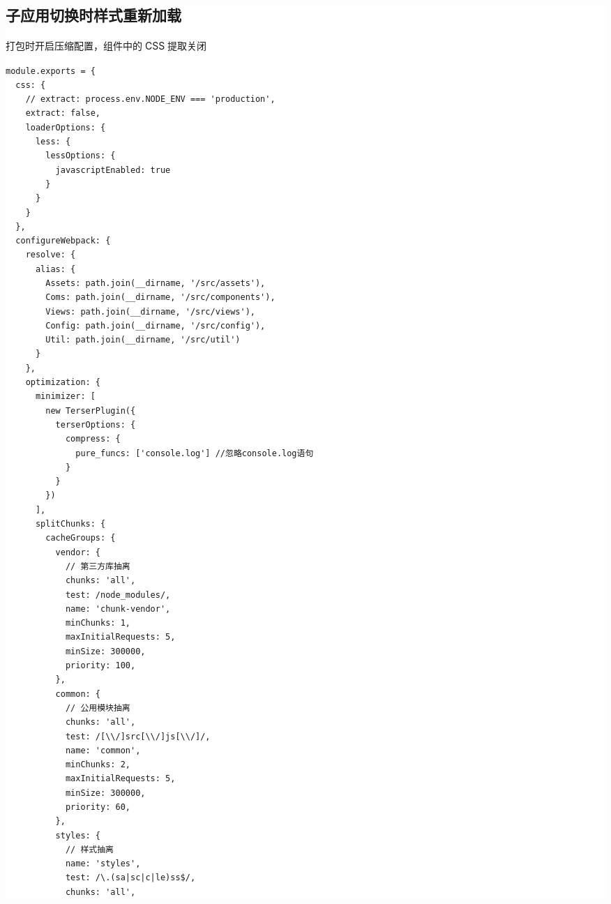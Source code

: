 ## 子应用切换时样式重新加载

打包时开启压缩配置，组件中的 CSS 提取关闭

```
module.exports = {
  css: {
    // extract: process.env.NODE_ENV === 'production',
    extract: false,
    loaderOptions: {
      less: {
        lessOptions: {
          javascriptEnabled: true
        }
      }
    }
  },
  configureWebpack: {
    resolve: {
      alias: {
        Assets: path.join(__dirname, '/src/assets'),
        Coms: path.join(__dirname, '/src/components'),
        Views: path.join(__dirname, '/src/views'),
        Config: path.join(__dirname, '/src/config'),
        Util: path.join(__dirname, '/src/util')
      }
    },
    optimization: {
      minimizer: [
        new TerserPlugin({
          terserOptions: {
            compress: {
              pure_funcs: ['console.log'] //忽略console.log语句
            }
          }
        })
      ],
      splitChunks: {
        cacheGroups: {
          vendor: {
            // 第三方库抽离
            chunks: 'all',
            test: /node_modules/,
            name: 'chunk-vendor',
            minChunks: 1,
            maxInitialRequests: 5,
            minSize: 300000,
            priority: 100,
          },
          common: {
            // 公用模块抽离
            chunks: 'all',
            test: /[\\/]src[\\/]js[\\/]/,
            name: 'common',
            minChunks: 2,
            maxInitialRequests: 5,
            minSize: 300000,
            priority: 60,
          },
          styles: {
            // 样式抽离
            name: 'styles',
            test: /\.(sa|sc|c|le)ss$/,
            chunks: 'all',
```